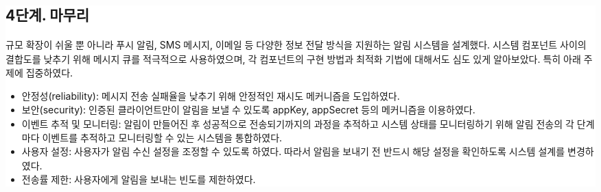 
## 4단계. 마무리

규모 확장이 쉬울 뿐 아니라 푸시 알림, SMS 메시지, 이메일 등 다양한 정보 전달 방식을 지원하는 알림 시스템을 설계했다. 시스템 컴포넌트 사이의 결합도를 낮추기 위해 메시지 큐를 적극적으로 사용하였으며, 각 컴포넌트의 구현 방법과 최적화 기법에 대해서도 심도 있게 알아보았다. 특히 아래 주제에 집중하였다.

- 안정성(reliability): 메시지 전송 실패율을 낮추기 위해 안정적인 재시도 메커니즘을 도입하였다.
- 보안(security): 인증된 클라이언트만이 알림을 보낼 수 있도록 appKey, appSecret 등의 메커니즘을 이용하였다.
- 이벤트 추적 및 모니터링: 알림이 만들어진 후 성공적으로 전송되기까지의 과정을 추적하고 시스템 상태를 모니터링하기 위해 알림 전송의 각 단계마다 이벤트를 추적하고 모니터링할 수 있는 시스템을 통합하였다.
- 사용자 설정: 사용자가 알림 수신 설정을 조정할 수 있도록 하였다. 따라서 알림을 보내기 전 반드시 해당 설정을 확인하도록 시스템 설계를 변경하였다.
- 전송률 제한: 사용자에게 알림을 보내는 빈도를 제한하였다.
